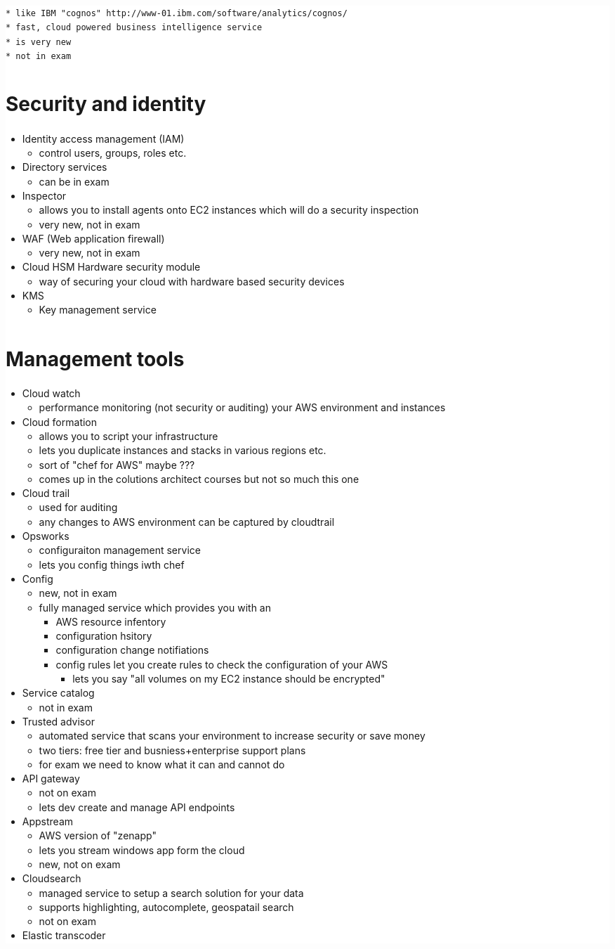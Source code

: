     * like IBM "cognos" http://www-01.ibm.com/software/analytics/cognos/
    * fast, cloud powered business intelligence service
    * is very new
    * not in exam

# Security and identity

* Identity access management (IAM)
    * control users, groups, roles etc.
* Directory services
    * can be in exam
* Inspector
    * allows you to install agents onto EC2 instances which will do a security inspection
    * very new, not in exam
* WAF (Web application firewall)
    * very new, not in exam
* Cloud HSM Hardware security module
    * way of securing your cloud with hardware based security devices
* KMS
    * Key management service

# Management tools

* Cloud watch
    * performance monitoring (not security or auditing) your AWS environment and instances
* Cloud formation
    * allows you to script your infrastructure
    * lets you duplicate instances and stacks in various regions etc.
    * sort of "chef for AWS" maybe ???
    * comes up in the colutions architect courses but not so much this one
* Cloud trail
    * used for auditing
    * any changes to AWS environment can be captured by cloudtrail
* Opsworks
    * configuraiton management service
    * lets you config things iwth chef
* Config
    * new, not in exam
    * fully managed service which provides you with an
        * AWS resource infentory
        * configuration hsitory
        * configuration change notifiations
        * config rules let you create rules to check the configuration of your AWS
            * lets you say "all volumes on my EC2 instance should be encrypted"
* Service catalog
    * not in exam
* Trusted advisor
    * automated service that scans your environment to increase security or save money
    * two tiers: free tier and busniess+enterprise support plans
    * for exam we need to know what it can and cannot do
* API gateway
    * not on exam
    * lets dev create and manage API endpoints
* Appstream
    * AWS version of "zenapp"
    * lets you stream windows app form the cloud
    * new, not on exam
* Cloudsearch
    * managed service to setup a search solution for your data
    * supports highlighting, autocomplete, geospatail search
    * not on exam
* Elastic transcoder